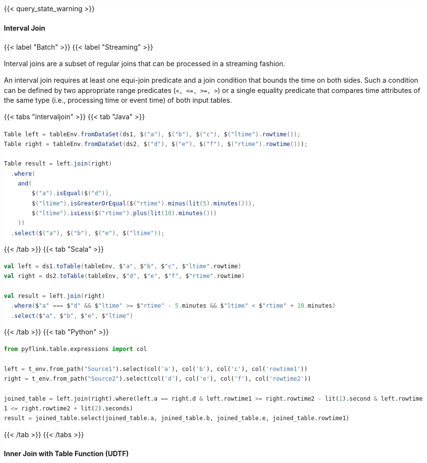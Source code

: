 {{< query_state_warning >}}

#### Interval Join

{{< label "Batch" >}} {{< label "Streaming" >}}

Interval joins are a subset of regular joins that can be processed in a streaming fashion.

An interval join requires at least one equi-join predicate and a join condition that bounds the time on both sides. Such a condition can be defined by two appropriate range predicates (`<, <=, >=, >`) or a single equality predicate that compares time attributes of the same type (i.e., processing time or event time) of both input tables.

{{< tabs "intervaljoin" >}}
{{< tab "Java" >}}
```java
Table left = tableEnv.fromDataSet(ds1, $("a"), $("b"), $("c"), $("ltime").rowtime());
Table right = tableEnv.fromDataSet(ds2, $("d"), $("e"), $("f"), $("rtime").rowtime()));

Table result = left.join(right)
  .where(
    and(
        $("a").isEqual($("d")),
        $("ltime").isGreaterOrEqual($("rtime").minus(lit(5).minutes())),
        $("ltime").isLess($("rtime").plus(lit(10).minutes()))
    ))
  .select($("a"), $("b"), $("e"), $("ltime"));
```
{{< /tab >}}
{{< tab "Scala" >}}
```scala
val left = ds1.toTable(tableEnv, $"a", $"b", $"c", $"ltime".rowtime)
val right = ds2.toTable(tableEnv, $"d", $"e", $"f", $"rtime".rowtime)

val result = left.join(right)
  .where($"a" === $"d" && $"ltime" >= $"rtime" - 5.minutes && $"ltime" < $"rtime" + 10.minutes)
  .select($"a", $"b", $"e", $"ltime")
```
{{< /tab >}}
{{< tab "Python" >}}
```python
from pyflink.table.expressions import col

left = t_env.from_path("Source1").select(col('a'), col('b'), col('c'), col('rowtime1'))
right = t_env.from_path("Source2").select(col('d'), col('e'), col('f'), col('rowtime2'))
  
joined_table = left.join(right).where(left.a == right.d & left.rowtime1 >= right.rowtime2 - lit(1).second & left.rowtime1 <= right.rowtime2 + lit(2).seconds)
result = joined_table.select(joined_table.a, joined_table.b, joined_table.e, joined_table.rowtime1)
```
{{< /tab >}}
{{< /tabs >}}

#### Inner Join with Table Function (UDTF)
